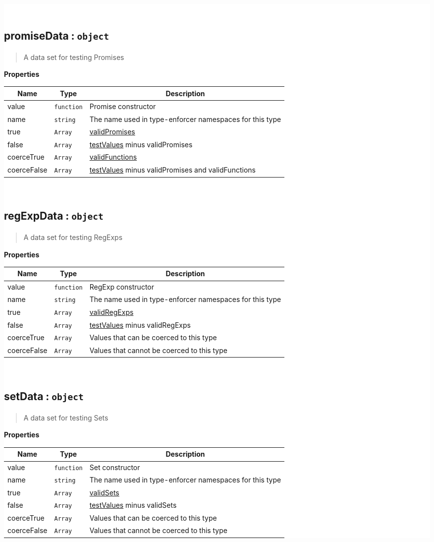 
<br><a name="promiseData"></a>

## promiseData : <code>object</code>
> A data set for testing Promises

**Properties**

| Name | Type | Description |
| --- | --- | --- |
| value | <code>function</code> | Promise constructor |
| name | <code>string</code> | The name used in type-enforcer namespaces for this type |
| true | <code>Array</code> | [validPromises](testValues.md#validPromises) |
| false | <code>Array</code> | [testValues](testValues.md#testValues) minus validPromises |
| coerceTrue | <code>Array</code> | [validFunctions](testValues.md#validFunctions) |
| coerceFalse | <code>Array</code> | [testValues](testValues.md#testValues) minus validPromises and validFunctions |


<br><a name="regExpData"></a>

## regExpData : <code>object</code>
> A data set for testing RegExps

**Properties**

| Name | Type | Description |
| --- | --- | --- |
| value | <code>function</code> | RegExp constructor |
| name | <code>string</code> | The name used in type-enforcer namespaces for this type |
| true | <code>Array</code> | [validRegExps](testValues.md#validRegExps) |
| false | <code>Array</code> | [testValues](testValues.md#testValues) minus validRegExps |
| coerceTrue | <code>Array</code> | Values that can be coerced to this type |
| coerceFalse | <code>Array</code> | Values that cannot be coerced to this type |


<br><a name="setData"></a>

## setData : <code>object</code>
> A data set for testing Sets

**Properties**

| Name | Type | Description |
| --- | --- | --- |
| value | <code>function</code> | Set constructor |
| name | <code>string</code> | The name used in type-enforcer namespaces for this type |
| true | <code>Array</code> | [validSets](testValues.md#validSets) |
| false | <code>Array</code> | [testValues](testValues.md#testValues) minus validSets |
| coerceTrue | <code>Array</code> | Values that can be coerced to this type |
| coerceFalse | <code>Array</code> | Values that cannot be coerced to this type |
